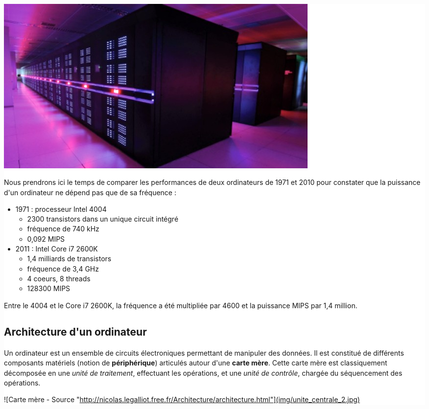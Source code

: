 ![Supercalculateur Tianhe-2](img/tianhe-2.jpg)

Nous prendrons ici le temps de comparer les performances de deux ordinateurs de 1971 et 2010 pour constater que la puissance d'un ordinateur ne dépend pas que de sa fréquence :

* 1971 : processeur Intel 4004
	* 2300 transistors dans un unique circuit intégré
	* fréquence de 740 kHz
	* 0,092 MIPS
* 2011 : Intel Core i7 2600K
	* 1,4 milliards de transistors
	* fréquence de 3,4 GHz
	* 4 coeurs, 8 threads
	* 128300 MIPS

Entre le 4004 et le Core i7 2600K, la fréquence a été multipliée par 4600 et la puissance MIPS par 1,4 million.


## Architecture d'un ordinateur ##
Un ordinateur est un ensemble de circuits électroniques permettant de manipuler des données. Il est constitué de différents composants matériels (notion de **périphérique**) articulés autour d'une **carte mère**. Cette carte mère est classiquement décomposée en une *unité de traitement*, effectuant les opérations, et une *unité de contrôle*, chargée du séquencement des opérations.

![Carte mère - Source "http://nicolas.legalliot.free.fr/Architecture/architecture.html"](img/unite_centrale_2.jpg)
